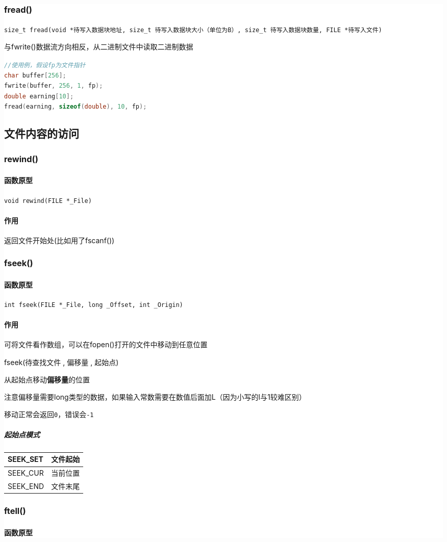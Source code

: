 ### fread()

​`size_t fread(void *待写入数据块地址, size_t 待写入数据块大小（单位为B）, size_t 待写入数据块数量, FILE *待写入文件)`​

与fwrite()数据流方向相反，从二进制文件中读取二进制数据

```c
//使用例，假设fp为文件指针
char buffer[256];
fwrite(buffer, 256, 1, fp);
double earning[10];
fread(earning, sizeof(double), 10, fp);
```

## 文件内容的访问

### rewind()

#### 函数原型

​`void rewind(FILE *_File)`​

#### 作用

返回文件开始处(比如用了fscanf())

### fseek()

#### 函数原型

​`int fseek(FILE *_File, long _Offset, int _Origin)`​

#### 作用

可将文件看作数组，可以在fopen()打开的文件中移动到任意位置

fseek(待查找文件 , 偏移量 , 起始点)

从起始点移动**偏移量**的位置

注意偏移量需要long类型的数据，如果输入常数需要在数值后面加L（因为小写的l与1较难区别）

移动正常会返回`0`​，错误会`-1`​

##### 起始点模式

|SEEK\_SET|文件起始|
| :-------------| :---------|
|SEEK\_CUR|当前位置|
|SEEK\_END|文件末尾|

### ftell()

#### 函数原型
